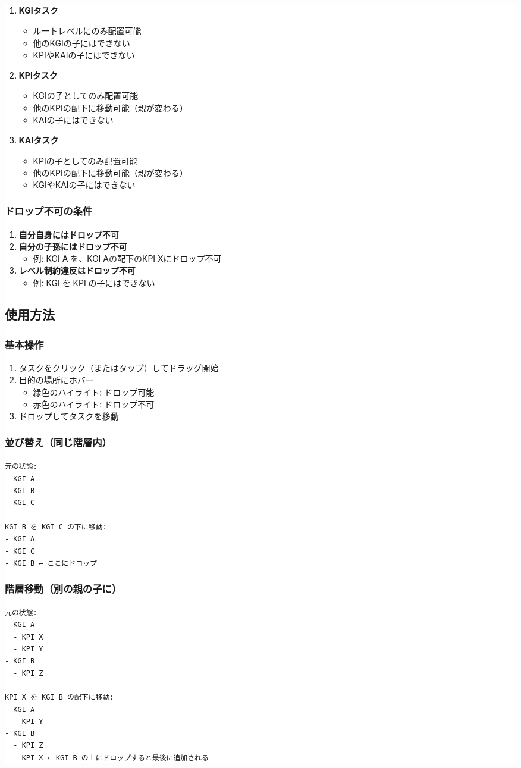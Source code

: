 1. **KGIタスク**
   - ルートレベルにのみ配置可能
   - 他のKGIの子にはできない
   - KPIやKAIの子にはできない

2. **KPIタスク**
   - KGIの子としてのみ配置可能
   - 他のKPIの配下に移動可能（親が変わる）
   - KAIの子にはできない

3. **KAIタスク**
   - KPIの子としてのみ配置可能
   - 他のKPIの配下に移動可能（親が変わる）
   - KGIやKAIの子にはできない

### ドロップ不可の条件
1. **自分自身にはドロップ不可**
2. **自分の子孫にはドロップ不可**
   - 例: KGI A を、KGI Aの配下のKPI Xにドロップ不可
3. **レベル制約違反はドロップ不可**
   - 例: KGI を KPI の子にはできない

## 使用方法

### 基本操作
1. タスクをクリック（またはタップ）してドラッグ開始
2. 目的の場所にホバー
   - 緑色のハイライト: ドロップ可能
   - 赤色のハイライト: ドロップ不可
3. ドロップしてタスクを移動

### 並び替え（同じ階層内）
```
元の状態:
- KGI A
- KGI B
- KGI C

KGI B を KGI C の下に移動:
- KGI A
- KGI C
- KGI B ← ここにドロップ
```

### 階層移動（別の親の子に）
```
元の状態:
- KGI A
  - KPI X
  - KPI Y
- KGI B
  - KPI Z

KPI X を KGI B の配下に移動:
- KGI A
  - KPI Y
- KGI B
  - KPI Z
  - KPI X ← KGI B の上にドロップすると最後に追加される
```
